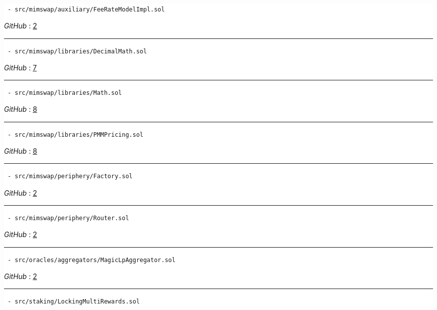 
	 - src/mimswap/auxiliary/FeeRateModelImpl.sol


*GitHub* : [2](https://github.com/code-423n4/2024-03-abracadabra-money/blob/main/src/mimswap/auxiliary/FeeRateModelImpl.sol#L2)


---

	 - src/mimswap/libraries/DecimalMath.sol


*GitHub* : [7](https://github.com/code-423n4/2024-03-abracadabra-money/blob/main/src/mimswap/libraries/DecimalMath.sol#L7)


---

	 - src/mimswap/libraries/Math.sol


*GitHub* : [8](https://github.com/code-423n4/2024-03-abracadabra-money/blob/main/src/mimswap/libraries/Math.sol#L8)


---

	 - src/mimswap/libraries/PMMPricing.sol


*GitHub* : [8](https://github.com/code-423n4/2024-03-abracadabra-money/blob/main/src/mimswap/libraries/PMMPricing.sol#L8)


---

	 - src/mimswap/periphery/Factory.sol


*GitHub* : [2](https://github.com/code-423n4/2024-03-abracadabra-money/blob/main/src/mimswap/periphery/Factory.sol#L2)


---

	 - src/mimswap/periphery/Router.sol


*GitHub* : [2](https://github.com/code-423n4/2024-03-abracadabra-money/blob/main/src/mimswap/periphery/Router.sol#L2)


---

	 - src/oracles/aggregators/MagicLpAggregator.sol


*GitHub* : [2](https://github.com/code-423n4/2024-03-abracadabra-money/blob/main/src/oracles/aggregators/MagicLpAggregator.sol#L2)


---

	 - src/staking/LockingMultiRewards.sol
